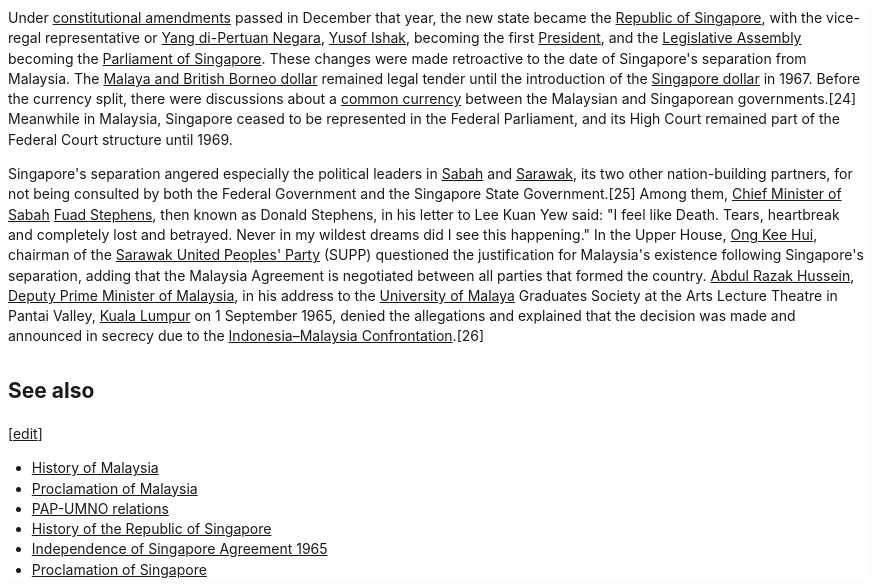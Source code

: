Under [constitutional amendments](/wiki/Constitutional_amendment
"Constitutional amendment") passed in December that year, the new state became
the [Republic of Singapore](/wiki/Singapore "Singapore"), with the vice-regal
representative or [Yang di-Pertuan Negara](/wiki/Yang_di-Pertuan_Negara "Yang
di-Pertuan Negara"), [Yusof Ishak](/wiki/Yusof_Ishak "Yusof Ishak"), becoming
the first [President](/wiki/President_of_Singapore "President of Singapore"),
and the [Legislative Assembly](/wiki/Legislative_Assembly_of_Singapore
"Legislative Assembly of Singapore") becoming the [Parliament of
Singapore](/wiki/Parliament_of_Singapore "Parliament of Singapore"). These
changes were made retroactive to the date of Singapore's separation from
Malaysia. The [Malaya and British Borneo
dollar](/wiki/Malaya_and_British_Borneo_dollar "Malaya and British Borneo
dollar") remained legal tender until the introduction of the [Singapore
dollar](/wiki/Singapore_dollar "Singapore dollar") in 1967. Before the
currency split, there were discussions about a [common
currency](/wiki/Common_currency "Common currency") between the Malaysian and
Singaporean governments.[24] Meanwhile in Malaysia, Singapore ceased to be
represented in the Federal Parliament, and its High Court remained part of the
Federal Court structure until 1969.

Singapore's separation angered especially the political leaders in
[Sabah](/wiki/Sabah "Sabah") and [Sarawak](/wiki/Sarawak "Sarawak"), its two
other nation-building partners, for not being consulted by both the Federal
Government and the Singapore State Government.[25] Among them, [Chief Minister
of Sabah](/wiki/Chief_Minister_of_Sabah "Chief Minister of Sabah") [Fuad
Stephens](/wiki/Fuad_Stephens "Fuad Stephens"), then known as Donald Stephens,
in his letter to Lee Kuan Yew said: "I feel like Death. Tears, heartbreak and
completely lost and betrayed. Never in my wildest dreams did I see this
happening." In the Upper House, [Ong Kee Hui](/wiki/Ong_Kee_Hui "Ong Kee
Hui"), chairman of the [Sarawak United Peoples'
Party](/wiki/Sarawak_United_Peoples%27_Party "Sarawak United Peoples' Party")
(SUPP) questioned the justification for Malaysia's existence following
Singapore's separation, adding that the Malaysia Agreement is negotiated
between all parties that formed the country. [Abdul Razak
Hussein](/wiki/Abdul_Razak_Hussein "Abdul Razak Hussein"), [Deputy Prime
Minister of Malaysia](/wiki/Deputy_Prime_Minister_of_Malaysia "Deputy Prime
Minister of Malaysia"), in his address to the [University of
Malaya](/wiki/University_of_Malaya "University of Malaya") Graduates Society
at the Arts Lecture Theatre in Pantai Valley, [Kuala
Lumpur](/wiki/Kuala_Lumpur "Kuala Lumpur") on 1 September 1965, denied the
allegations and explained that the decision was made and announced in secrecy
due to the [Indonesia–Malaysia
Confrontation](/wiki/Indonesia%E2%80%93Malaysia_Confrontation
"Indonesia–Malaysia Confrontation").[26]

## See also

[[edit](/w/index.php?title=Singapore_in_Malaysia&action=edit&section=14 "Edit
section: See also")]

  * [History of Malaysia](/wiki/History_of_Malaysia "History of Malaysia")
  * [Proclamation of Malaysia](/wiki/Proclamation_of_Malaysia "Proclamation of Malaysia")
  * [PAP-UMNO relations](/wiki/PAP-UMNO_relations "PAP-UMNO relations")
  * [History of the Republic of Singapore](/wiki/History_of_the_Republic_of_Singapore "History of the Republic of Singapore")
  * [Independence of Singapore Agreement 1965](/wiki/Independence_of_Singapore_Agreement_1965 "Independence of Singapore Agreement 1965")
  * [Proclamation of Singapore](/wiki/Proclamation_of_Singapore "Proclamation of Singapore")

